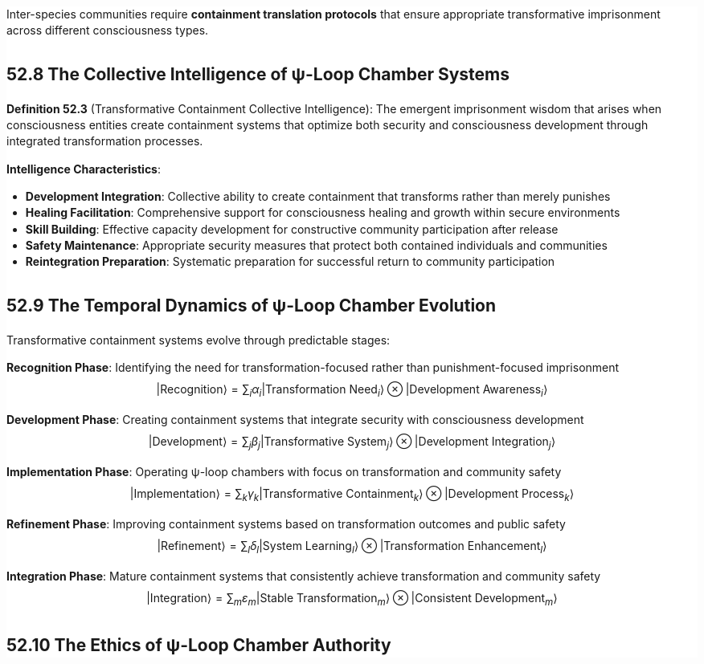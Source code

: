 Inter-species communities require **containment translation protocols** that ensure appropriate transformative imprisonment across different consciousness types.

## 52.8 The Collective Intelligence of ψ-Loop Chamber Systems

**Definition 52.3** (Transformative Containment Collective Intelligence): The emergent imprisonment wisdom that arises when consciousness entities create containment systems that optimize both security and consciousness development through integrated transformation processes.

**Intelligence Characteristics**:
- **Development Integration**: Collective ability to create containment that transforms rather than merely punishes
- **Healing Facilitation**: Comprehensive support for consciousness healing and growth within secure environments
- **Skill Building**: Effective capacity development for constructive community participation after release
- **Safety Maintenance**: Appropriate security measures that protect both contained individuals and communities
- **Reintegration Preparation**: Systematic preparation for successful return to community participation

## 52.9 The Temporal Dynamics of ψ-Loop Chamber Evolution

Transformative containment systems evolve through predictable stages:

**Recognition Phase**: Identifying the need for transformation-focused rather than punishment-focused imprisonment
$$|\text{Recognition}\rangle = \sum_i α_i |\text{Transformation Need}_i\rangle ⊗ |\text{Development Awareness}_i\rangle$$

**Development Phase**: Creating containment systems that integrate security with consciousness development
$$|\text{Development}\rangle = \sum_j β_j |\text{Transformative System}_j\rangle ⊗ |\text{Development Integration}_j\rangle$$

**Implementation Phase**: Operating ψ-loop chambers with focus on transformation and community safety
$$|\text{Implementation}\rangle = \sum_k γ_k |\text{Transformative Containment}_k\rangle ⊗ |\text{Development Process}_k\rangle$$

**Refinement Phase**: Improving containment systems based on transformation outcomes and public safety
$$|\text{Refinement}\rangle = \sum_l δ_l |\text{System Learning}_l\rangle ⊗ |\text{Transformation Enhancement}_l\rangle$$

**Integration Phase**: Mature containment systems that consistently achieve transformation and community safety
$$|\text{Integration}\rangle = \sum_m ε_m |\text{Stable Transformation}_m\rangle ⊗ |\text{Consistent Development}_m\rangle$$

## 52.10 The Ethics of ψ-Loop Chamber Authority
